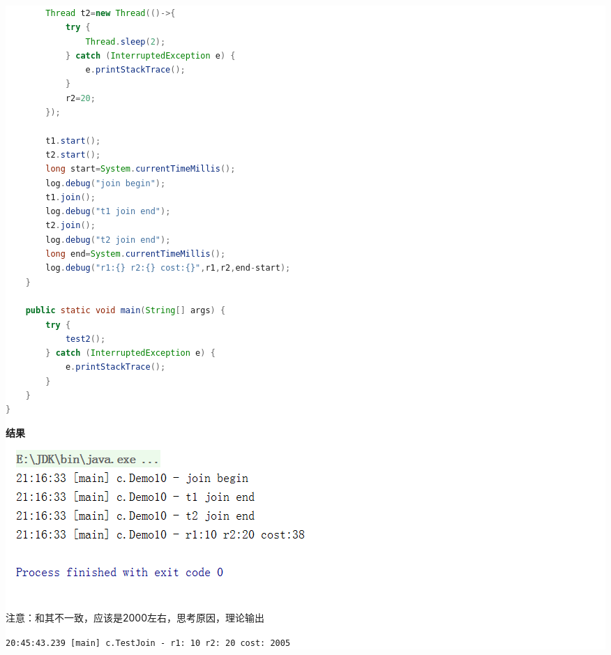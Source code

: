 ```java
        Thread t2=new Thread(()->{
            try {
                Thread.sleep(2);
            } catch (InterruptedException e) {
                e.printStackTrace();
            }
            r2=20;
        });

        t1.start();
        t2.start();
        long start=System.currentTimeMillis();
        log.debug("join begin");
        t1.join();
        log.debug("t1 join end");
        t2.join();
        log.debug("t2 join end");
        long end=System.currentTimeMillis();
        log.debug("r1:{} r2:{} cost:{}",r1,r2,end-start);
    }

    public static void main(String[] args) {
        try {
            test2();
        } catch (InterruptedException e) {
            e.printStackTrace();
        }
    }
}

```

**结果**

![image-20210117211717245](images/image-20210117211717245.png)

注意：和其不一致，应该是2000左右，思考原因，理论输出

```
20:45:43.239 [main] c.TestJoin - r1: 10 r2: 20 cost: 2005
```
